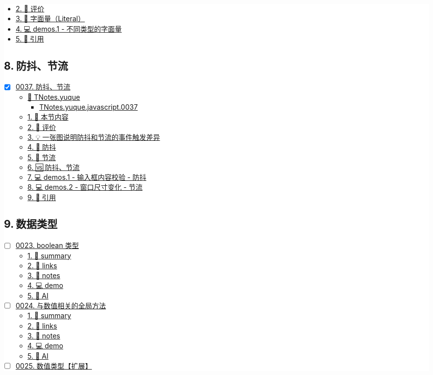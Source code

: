   - [2. 🫧 评价](https://github.com/tnotesjs/TNotes.javascript/tree/main/notes/0022.%20%E5%AD%97%E9%9D%A2%E9%87%8F/README.md#2--评价)
  - [3. 📒 字面量（Literal）](https://github.com/tnotesjs/TNotes.javascript/tree/main/notes/0022.%20%E5%AD%97%E9%9D%A2%E9%87%8F/README.md#3--字面量literal)
  - [4. 💻 demos.1 - 不同类型的字面量](https://github.com/tnotesjs/TNotes.javascript/tree/main/notes/0022.%20%E5%AD%97%E9%9D%A2%E9%87%8F/README.md#4--demos1---不同类型的字面量)
  - [5. 🔗 引用](https://github.com/tnotesjs/TNotes.javascript/tree/main/notes/0022.%20%E5%AD%97%E9%9D%A2%E9%87%8F/README.md#5--引用)

## 8. 防抖、节流

- [x] [0037. 防抖、节流](https://github.com/tnotesjs/TNotes.javascript/tree/main/notes/0037.%20%E9%98%B2%E6%8A%96%E3%80%81%E8%8A%82%E6%B5%81/README.md)
  - [📂 TNotes.yuque](https://www.yuque.com/tdahuyou/tnotes.yuque/)
    - [TNotes.yuque.javascript.0037](https://www.yuque.com/tdahuyou/tnotes.yuque/javascript.0037)
  - [1. 🎯 本节内容](https://github.com/tnotesjs/TNotes.javascript/tree/main/notes/0037.%20%E9%98%B2%E6%8A%96%E3%80%81%E8%8A%82%E6%B5%81/README.md#1--本节内容)
  - [2. 🫧 评价](https://github.com/tnotesjs/TNotes.javascript/tree/main/notes/0037.%20%E9%98%B2%E6%8A%96%E3%80%81%E8%8A%82%E6%B5%81/README.md#2--评价)
  - [3. 💡 一张图说明防抖和节流的事件触发差异](https://github.com/tnotesjs/TNotes.javascript/tree/main/notes/0037.%20%E9%98%B2%E6%8A%96%E3%80%81%E8%8A%82%E6%B5%81/README.md#3--一张图说明防抖和节流的事件触发差异)
  - [4. 📒 防抖](https://github.com/tnotesjs/TNotes.javascript/tree/main/notes/0037.%20%E9%98%B2%E6%8A%96%E3%80%81%E8%8A%82%E6%B5%81/README.md#4--防抖)
  - [5. 📒 节流](https://github.com/tnotesjs/TNotes.javascript/tree/main/notes/0037.%20%E9%98%B2%E6%8A%96%E3%80%81%E8%8A%82%E6%B5%81/README.md#5--节流)
  - [6. 🆚 防抖、节流](https://github.com/tnotesjs/TNotes.javascript/tree/main/notes/0037.%20%E9%98%B2%E6%8A%96%E3%80%81%E8%8A%82%E6%B5%81/README.md#6--防抖节流)
  - [7. 💻 demos.1 - 输入框内容校验 - 防抖](https://github.com/tnotesjs/TNotes.javascript/tree/main/notes/0037.%20%E9%98%B2%E6%8A%96%E3%80%81%E8%8A%82%E6%B5%81/README.md#7--demos1---输入框内容校验---防抖)
  - [8. 💻 demos.2 - 窗口尺寸变化 - 节流](https://github.com/tnotesjs/TNotes.javascript/tree/main/notes/0037.%20%E9%98%B2%E6%8A%96%E3%80%81%E8%8A%82%E6%B5%81/README.md#8--demos2---窗口尺寸变化---节流)
  - [9. 🔗 引用](https://github.com/tnotesjs/TNotes.javascript/tree/main/notes/0037.%20%E9%98%B2%E6%8A%96%E3%80%81%E8%8A%82%E6%B5%81/README.md#9--引用)

## 9. 数据类型

- [ ] [0023. boolean 类型](https://github.com/tnotesjs/TNotes.javascript/tree/main/notes/0023.%20boolean%20%E7%B1%BB%E5%9E%8B/README.md)
  - [1. 📝 summary](https://github.com/tnotesjs/TNotes.javascript/tree/main/notes/0023.%20boolean%20%E7%B1%BB%E5%9E%8B/README.md#1--summary)
  - [2. 🔗 links](https://github.com/tnotesjs/TNotes.javascript/tree/main/notes/0023.%20boolean%20%E7%B1%BB%E5%9E%8B/README.md#2--links)
  - [3. 📒 notes](https://github.com/tnotesjs/TNotes.javascript/tree/main/notes/0023.%20boolean%20%E7%B1%BB%E5%9E%8B/README.md#3--notes)
  - [4. 💻 demo](https://github.com/tnotesjs/TNotes.javascript/tree/main/notes/0023.%20boolean%20%E7%B1%BB%E5%9E%8B/README.md#4--demo)
  - [5. 🤖 AI](https://github.com/tnotesjs/TNotes.javascript/tree/main/notes/0023.%20boolean%20%E7%B1%BB%E5%9E%8B/README.md#5--ai)
- [ ] [0024. 与数值相关的全局方法](https://github.com/tnotesjs/TNotes.javascript/tree/main/notes/0024.%20%E4%B8%8E%E6%95%B0%E5%80%BC%E7%9B%B8%E5%85%B3%E7%9A%84%E5%85%A8%E5%B1%80%E6%96%B9%E6%B3%95/README.md)
  - [1. 📝 summary](https://github.com/tnotesjs/TNotes.javascript/tree/main/notes/0024.%20%E4%B8%8E%E6%95%B0%E5%80%BC%E7%9B%B8%E5%85%B3%E7%9A%84%E5%85%A8%E5%B1%80%E6%96%B9%E6%B3%95/README.md#1--summary)
  - [2. 🔗 links](https://github.com/tnotesjs/TNotes.javascript/tree/main/notes/0024.%20%E4%B8%8E%E6%95%B0%E5%80%BC%E7%9B%B8%E5%85%B3%E7%9A%84%E5%85%A8%E5%B1%80%E6%96%B9%E6%B3%95/README.md#2--links)
  - [3. 📒 notes](https://github.com/tnotesjs/TNotes.javascript/tree/main/notes/0024.%20%E4%B8%8E%E6%95%B0%E5%80%BC%E7%9B%B8%E5%85%B3%E7%9A%84%E5%85%A8%E5%B1%80%E6%96%B9%E6%B3%95/README.md#3--notes)
  - [4. 💻 demo](https://github.com/tnotesjs/TNotes.javascript/tree/main/notes/0024.%20%E4%B8%8E%E6%95%B0%E5%80%BC%E7%9B%B8%E5%85%B3%E7%9A%84%E5%85%A8%E5%B1%80%E6%96%B9%E6%B3%95/README.md#4--demo)
  - [5. 🤖 AI](https://github.com/tnotesjs/TNotes.javascript/tree/main/notes/0024.%20%E4%B8%8E%E6%95%B0%E5%80%BC%E7%9B%B8%E5%85%B3%E7%9A%84%E5%85%A8%E5%B1%80%E6%96%B9%E6%B3%95/README.md#5--ai)
- [ ] [0025. 数值类型【扩展】](https://github.com/tnotesjs/TNotes.javascript/tree/main/notes/0025.%20%E6%95%B0%E5%80%BC%E7%B1%BB%E5%9E%8B%E3%80%90%E6%89%A9%E5%B1%95%E3%80%91/README.md)